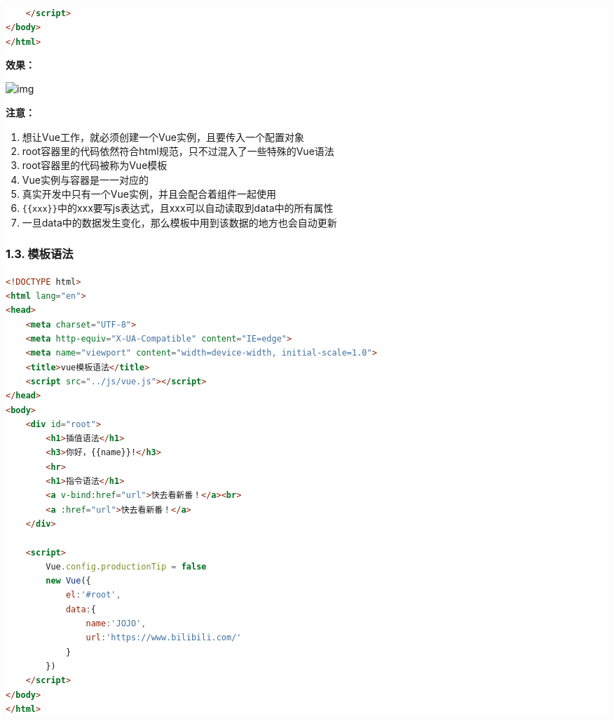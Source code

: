 ```html
    </script>
</body>
</html>
```

**效果：**

![img](https://img-blog.csdnimg.cn/img_convert/9ab2f21a5134c5d3c8bbf86495d3d031.png)

**注意：**

1. 想让Vue工作，就必须创建一个Vue实例，且要传入一个配置对象
2. root容器里的代码依然符合html规范，只不过混入了一些特殊的Vue语法
3. root容器里的代码被称为Vue模板
4. Vue实例与容器是一一对应的
5. 真实开发中只有一个Vue实例，并且会配合着组件一起使用
6. `{{xxx}}`中的xxx要写js表达式，且xxx可以自动读取到data中的所有属性
7. 一旦data中的数据发生变化，那么模板中用到该数据的地方也会自动更新

### 1.3. 模板语法

```html
<!DOCTYPE html>
<html lang="en">
<head>
    <meta charset="UTF-8">
    <meta http-equiv="X-UA-Compatible" content="IE=edge">
    <meta name="viewport" content="width=device-width, initial-scale=1.0">
    <title>vue模板语法</title>
    <script src="../js/vue.js"></script>
</head>
<body>
    <div id="root">
        <h1>插值语法</h1>
        <h3>你好，{{name}}!</h3>
        <hr>
        <h1>指令语法</h1>
        <a v-bind:href="url">快去看新番！</a><br>
        <a :href="url">快去看新番！</a>
    </div>

    <script>
        Vue.config.productionTip = false 
        new Vue({
            el:'#root', 
            data:{ 
                name:'JOJO',
                url:'https://www.bilibili.com/'
            }
        })
    </script>
</body>
</html>
```
